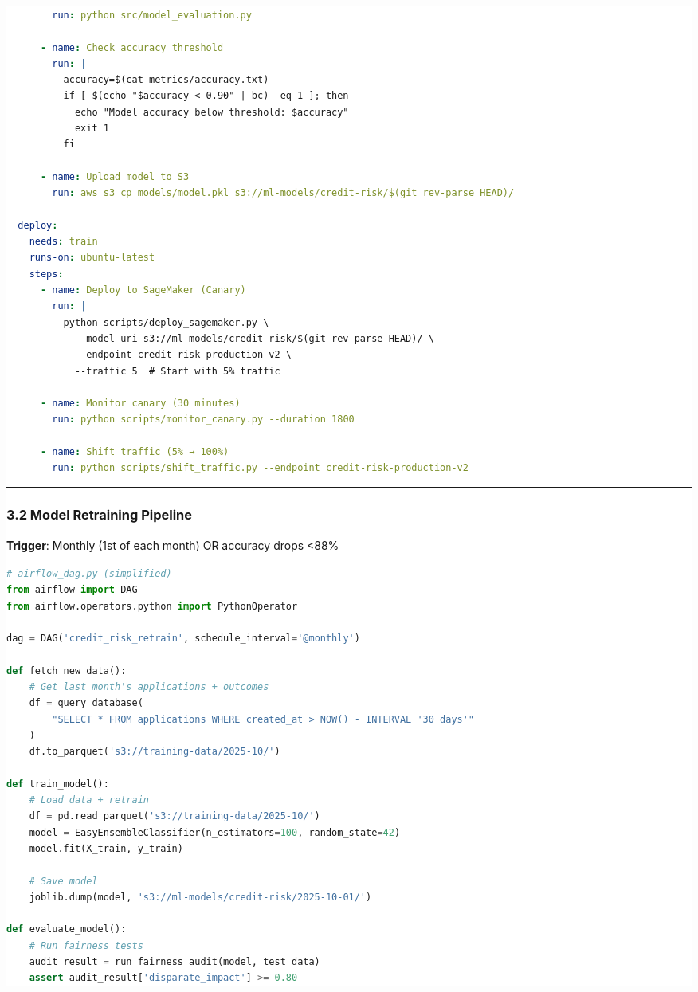 ```yaml
        run: python src/model_evaluation.py

      - name: Check accuracy threshold
        run: |
          accuracy=$(cat metrics/accuracy.txt)
          if [ $(echo "$accuracy < 0.90" | bc) -eq 1 ]; then
            echo "Model accuracy below threshold: $accuracy"
            exit 1
          fi

      - name: Upload model to S3
        run: aws s3 cp models/model.pkl s3://ml-models/credit-risk/$(git rev-parse HEAD)/

  deploy:
    needs: train
    runs-on: ubuntu-latest
    steps:
      - name: Deploy to SageMaker (Canary)
        run: |
          python scripts/deploy_sagemaker.py \
            --model-uri s3://ml-models/credit-risk/$(git rev-parse HEAD)/ \
            --endpoint credit-risk-production-v2 \
            --traffic 5  # Start with 5% traffic

      - name: Monitor canary (30 minutes)
        run: python scripts/monitor_canary.py --duration 1800

      - name: Shift traffic (5% → 100%)
        run: python scripts/shift_traffic.py --endpoint credit-risk-production-v2
```

---

### 3.2 Model Retraining Pipeline

**Trigger**: Monthly (1st of each month) OR accuracy drops <88%

```python
# airflow_dag.py (simplified)
from airflow import DAG
from airflow.operators.python import PythonOperator

dag = DAG('credit_risk_retrain', schedule_interval='@monthly')

def fetch_new_data():
    # Get last month's applications + outcomes
    df = query_database(
        "SELECT * FROM applications WHERE created_at > NOW() - INTERVAL '30 days'"
    )
    df.to_parquet('s3://training-data/2025-10/')

def train_model():
    # Load data + retrain
    df = pd.read_parquet('s3://training-data/2025-10/')
    model = EasyEnsembleClassifier(n_estimators=100, random_state=42)
    model.fit(X_train, y_train)

    # Save model
    joblib.dump(model, 's3://ml-models/credit-risk/2025-10-01/')

def evaluate_model():
    # Run fairness tests
    audit_result = run_fairness_audit(model, test_data)
    assert audit_result['disparate_impact'] >= 0.80
```